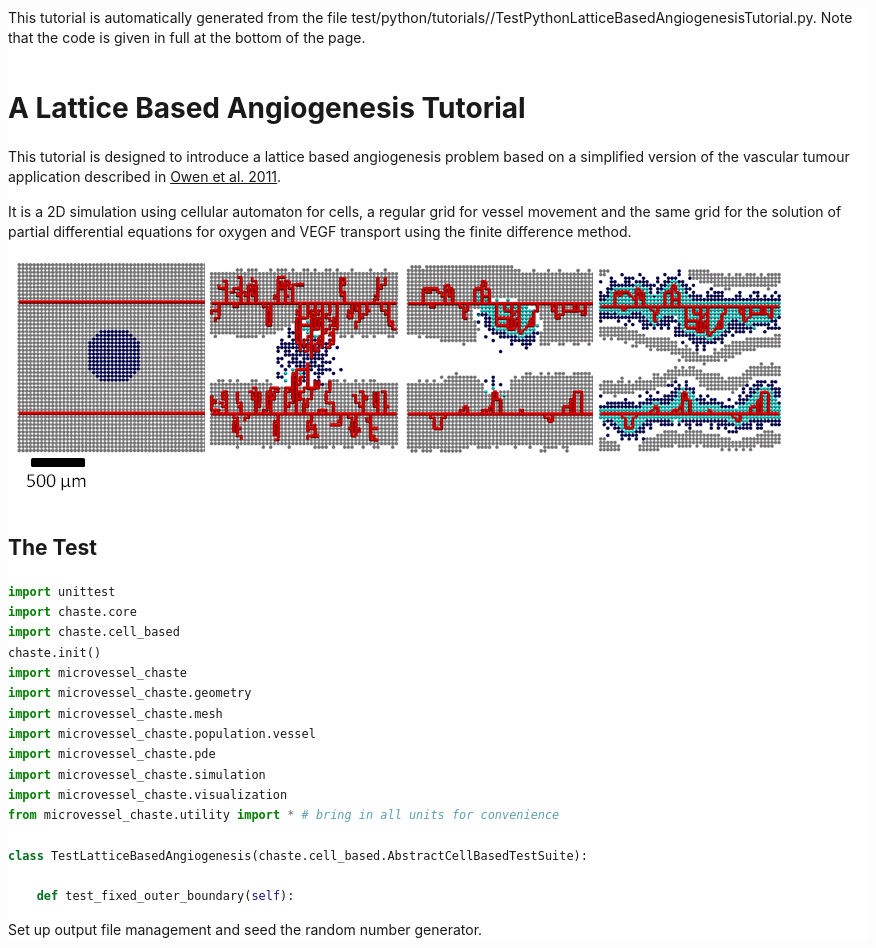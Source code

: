 This tutorial is automatically generated from the file test/python/tutorials//TestPythonLatticeBasedAngiogenesisTutorial.py.
Note that the code is given in full at the bottom of the page.



# A Lattice Based Angiogenesis Tutorial
This tutorial is designed to introduce a lattice based angiogenesis problem based on a simplified version of the
vascular tumour application described in
[Owen et al. 2011](http://www.ncbi.nlm.nih.gov/pubmed/21363914).

It is a 2D simulation using cellular automaton
for cells, a regular grid for vessel movement and the same grid for the solution of partial differential equations
for oxygen and VEGF transport using the finite difference method.

![Lattice Based Angiogenesis Image](https://github.com/jmsgrogan/MicrovesselChaste/raw/master/test/tutorials/images/landing.png)

## The Test

```python
import unittest
import chaste.core
import chaste.cell_based
chaste.init()
import microvessel_chaste
import microvessel_chaste.geometry
import microvessel_chaste.mesh
import microvessel_chaste.population.vessel
import microvessel_chaste.pde
import microvessel_chaste.simulation
import microvessel_chaste.visualization
from microvessel_chaste.utility import * # bring in all units for convenience

class TestLatticeBasedAngiogenesis(chaste.cell_based.AbstractCellBasedTestSuite):

    def test_fixed_outer_boundary(self):

```
Set up output file management and seed the random number generator.
